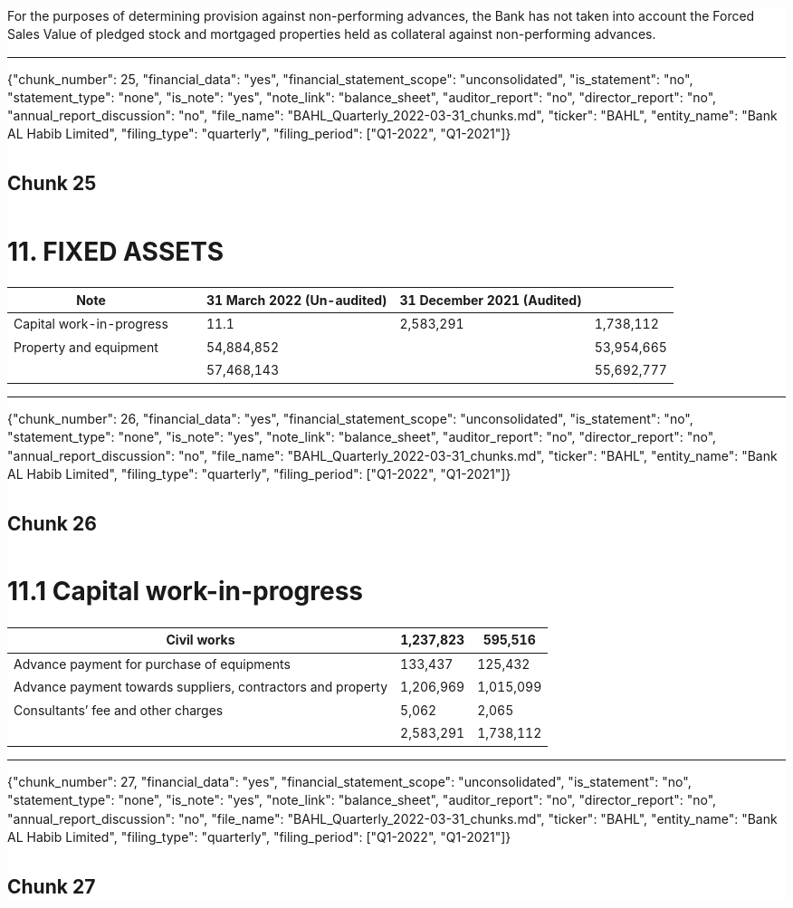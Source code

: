 For the purposes of determining provision against non-performing advances, the Bank has not taken into account the Forced Sales Value of pledged stock and mortgaged properties held as collateral against non-performing advances.

---

{"chunk_number": 25, "financial_data": "yes", "financial_statement_scope": "unconsolidated", "is_statement": "no", "statement_type": "none", "is_note": "yes", "note_link": "balance_sheet", "auditor_report": "no", "director_report": "no", "annual_report_discussion": "no", "file_name": "BAHL_Quarterly_2022-03-31_chunks.md", "ticker": "BAHL", "entity_name": "Bank AL Habib Limited", "filing_type": "quarterly", "filing_period": ["Q1-2022", "Q1-2021"]}
## Chunk 25


# 11. FIXED ASSETS

| Note                     |   |   | 31 March 2022 (Un-audited) | 31 December 2021 (Audited) |            |
| ------------------------ | - | - | -------------------------- | -------------------------- | ---------- |
| Capital work-in-progress |   |   | 11.1                       | 2,583,291                  | 1,738,112  |
| Property and equipment   |   |   | 54,884,852                 |                            | 53,954,665 |
|                          |   |   | 57,468,143                 |                            | 55,692,777 |

---

{"chunk_number": 26, "financial_data": "yes", "financial_statement_scope": "unconsolidated", "is_statement": "no", "statement_type": "none", "is_note": "yes", "note_link": "balance_sheet", "auditor_report": "no", "director_report": "no", "annual_report_discussion": "no", "file_name": "BAHL_Quarterly_2022-03-31_chunks.md", "ticker": "BAHL", "entity_name": "Bank AL Habib Limited", "filing_type": "quarterly", "filing_period": ["Q1-2022", "Q1-2021"]}
## Chunk 26


# 11.1 Capital work-in-progress

| Civil works                                                 | 1,237,823 | 595,516   |
| ----------------------------------------------------------- | --------- | --------- |
| Advance payment for purchase of equipments                  | 133,437   | 125,432   |
| Advance payment towards suppliers, contractors and property | 1,206,969 | 1,015,099 |
| Consultants’ fee and other charges                          | 5,062     | 2,065     |
|                                                             | 2,583,291 | 1,738,112 |

---

{"chunk_number": 27, "financial_data": "yes", "financial_statement_scope": "unconsolidated", "is_statement": "no", "statement_type": "none", "is_note": "yes", "note_link": "balance_sheet", "auditor_report": "no", "director_report": "no", "annual_report_discussion": "no", "file_name": "BAHL_Quarterly_2022-03-31_chunks.md", "ticker": "BAHL", "entity_name": "Bank AL Habib Limited", "filing_type": "quarterly", "filing_period": ["Q1-2022", "Q1-2021"]}
## Chunk 27
